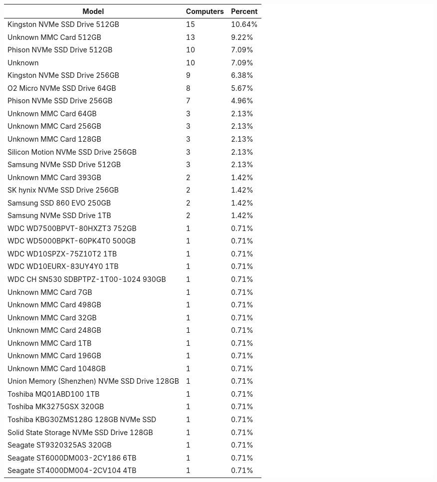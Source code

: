 
| Model                                        | Computers | Percent |
|----------------------------------------------|-----------|---------|
| Kingston NVMe SSD Drive 512GB                | 15        | 10.64%  |
| Unknown MMC Card  512GB                      | 13        | 9.22%   |
| Phison NVMe SSD Drive 512GB                  | 10        | 7.09%   |
| Unknown                                      | 10        | 7.09%   |
| Kingston NVMe SSD Drive 256GB                | 9         | 6.38%   |
| O2 Micro NVMe SSD Drive 64GB                 | 8         | 5.67%   |
| Phison NVMe SSD Drive 256GB                  | 7         | 4.96%   |
| Unknown MMC Card  64GB                       | 3         | 2.13%   |
| Unknown MMC Card  256GB                      | 3         | 2.13%   |
| Unknown MMC Card  128GB                      | 3         | 2.13%   |
| Silicon Motion NVMe SSD Drive 256GB          | 3         | 2.13%   |
| Samsung NVMe SSD Drive 512GB                 | 3         | 2.13%   |
| Unknown MMC Card  393GB                      | 2         | 1.42%   |
| SK hynix NVMe SSD Drive 256GB                | 2         | 1.42%   |
| Samsung SSD 860 EVO 250GB                    | 2         | 1.42%   |
| Samsung NVMe SSD Drive 1TB                   | 2         | 1.42%   |
| WDC WD7500BPVT-80HXZT3 752GB                 | 1         | 0.71%   |
| WDC WD5000BPKT-60PK4T0 500GB                 | 1         | 0.71%   |
| WDC WD10SPZX-75Z10T2 1TB                     | 1         | 0.71%   |
| WDC WD10EURX-83UY4Y0 1TB                     | 1         | 0.71%   |
| WDC CH SN530 SDBPTPZ-1T00-1024 930GB         | 1         | 0.71%   |
| Unknown MMC Card  7GB                        | 1         | 0.71%   |
| Unknown MMC Card  498GB                      | 1         | 0.71%   |
| Unknown MMC Card  32GB                       | 1         | 0.71%   |
| Unknown MMC Card  248GB                      | 1         | 0.71%   |
| Unknown MMC Card  1TB                        | 1         | 0.71%   |
| Unknown MMC Card  196GB                      | 1         | 0.71%   |
| Unknown MMC Card  1048GB                     | 1         | 0.71%   |
| Union Memory (Shenzhen) NVMe SSD Drive 128GB | 1         | 0.71%   |
| Toshiba MQ01ABD100 1TB                       | 1         | 0.71%   |
| Toshiba MK3275GSX 320GB                      | 1         | 0.71%   |
| Toshiba KBG30ZMS128G 128GB NVMe SSD          | 1         | 0.71%   |
| Solid State Storage NVMe SSD Drive 128GB     | 1         | 0.71%   |
| Seagate ST9320325AS 320GB                    | 1         | 0.71%   |
| Seagate ST6000DM003-2CY186 6TB               | 1         | 0.71%   |
| Seagate ST4000DM004-2CV104 4TB               | 1         | 0.71%   |